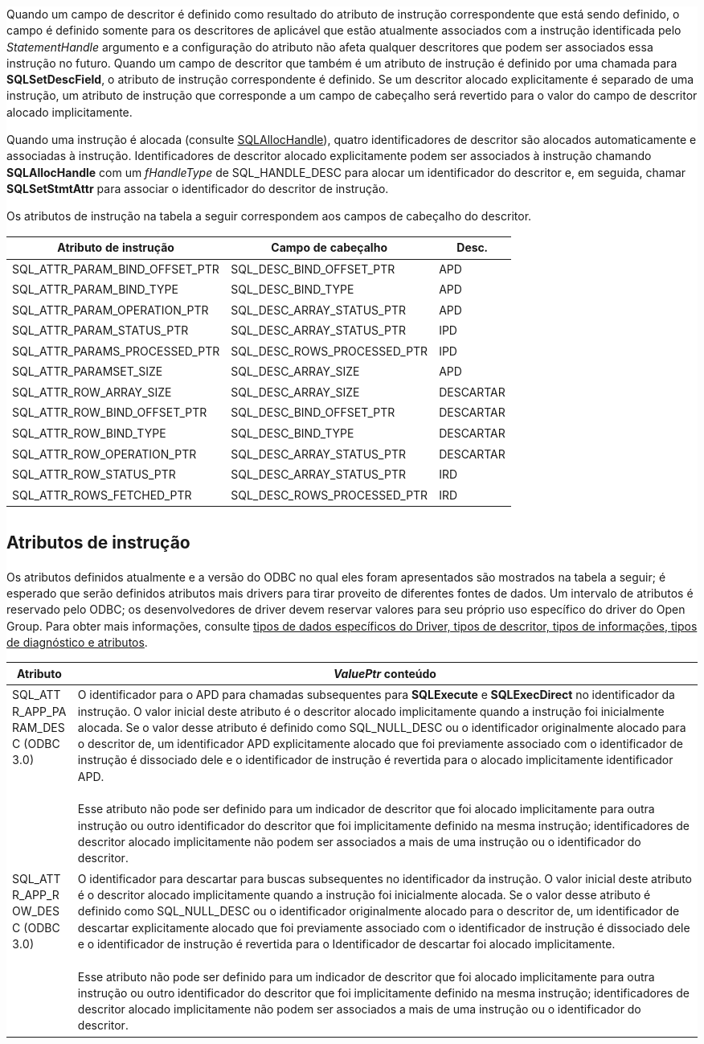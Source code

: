  Quando um campo de descritor é definido como resultado do atributo de instrução correspondente que está sendo definido, o campo é definido somente para os descritores de aplicável que estão atualmente associados com a instrução identificada pelo *StatementHandle* argumento e a configuração do atributo não afeta qualquer descritores que podem ser associados essa instrução no futuro. Quando um campo de descritor que também é um atributo de instrução é definido por uma chamada para **SQLSetDescField**, o atributo de instrução correspondente é definido. Se um descritor alocado explicitamente é separado de uma instrução, um atributo de instrução que corresponde a um campo de cabeçalho será revertido para o valor do campo de descritor alocado implicitamente.  
  
 Quando uma instrução é alocada (consulte [SQLAllocHandle](../../../odbc/reference/syntax/sqlallochandle-function.md)), quatro identificadores de descritor são alocados automaticamente e associadas à instrução. Identificadores de descritor alocado explicitamente podem ser associados à instrução chamando **SQLAllocHandle** com um *fHandleType* de SQL_HANDLE_DESC para alocar um identificador do descritor e, em seguida, chamar  **SQLSetStmtAttr** para associar o identificador do descritor de instrução.  
  
 Os atributos de instrução na tabela a seguir correspondem aos campos de cabeçalho do descritor.  
  
|Atributo de instrução|Campo de cabeçalho|Desc.|  
|-------------------------|------------------|-----------|  
|SQL_ATTR_PARAM_BIND_OFFSET_PTR|SQL_DESC_BIND_OFFSET_PTR|APD|  
|SQL_ATTR_PARAM_BIND_TYPE|SQL_DESC_BIND_TYPE|APD|  
|SQL_ATTR_PARAM_OPERATION_PTR|SQL_DESC_ARRAY_STATUS_PTR|APD|  
|SQL_ATTR_PARAM_STATUS_PTR|SQL_DESC_ARRAY_STATUS_PTR|IPD|  
|SQL_ATTR_PARAMS_PROCESSED_PTR|SQL_DESC_ROWS_PROCESSED_PTR|IPD|  
|SQL_ATTR_PARAMSET_SIZE|SQL_DESC_ARRAY_SIZE|APD|  
|SQL_ATTR_ROW_ARRAY_SIZE|SQL_DESC_ARRAY_SIZE|DESCARTAR|  
|SQL_ATTR_ROW_BIND_OFFSET_PTR|SQL_DESC_BIND_OFFSET_PTR|DESCARTAR|  
|SQL_ATTR_ROW_BIND_TYPE|SQL_DESC_BIND_TYPE|DESCARTAR|  
|SQL_ATTR_ROW_OPERATION_PTR|SQL_DESC_ARRAY_STATUS_PTR|DESCARTAR|  
|SQL_ATTR_ROW_STATUS_PTR|SQL_DESC_ARRAY_STATUS_PTR|IRD|  
|SQL_ATTR_ROWS_FETCHED_PTR|SQL_DESC_ROWS_PROCESSED_PTR|IRD|  
  
## <a name="statement-attributes"></a>Atributos de instrução  
 Os atributos definidos atualmente e a versão do ODBC no qual eles foram apresentados são mostrados na tabela a seguir; é esperado que serão definidos atributos mais drivers para tirar proveito de diferentes fontes de dados. Um intervalo de atributos é reservado pelo ODBC; os desenvolvedores de driver devem reservar valores para seu próprio uso específico do driver do Open Group. Para obter mais informações, consulte [tipos de dados específicos do Driver, tipos de descritor, tipos de informações, tipos de diagnóstico e atributos](../../../odbc/reference/develop-app/driver-specific-data-types-descriptor-information-diagnostic.md).  
  
|Atributo|*ValuePtr* conteúdo|  
|---------------|-------------------------|  
|SQL_ATTR_APP_PARAM_DESC (ODBC 3.0)|O identificador para o APD para chamadas subsequentes para **SQLExecute** e **SQLExecDirect** no identificador da instrução. O valor inicial deste atributo é o descritor alocado implicitamente quando a instrução foi inicialmente alocada. Se o valor desse atributo é definido como SQL_NULL_DESC ou o identificador originalmente alocado para o descritor de, um identificador APD explicitamente alocado que foi previamente associado com o identificador de instrução é dissociado dele e o identificador de instrução é revertida para o alocado implicitamente identificador APD.<br /><br /> Esse atributo não pode ser definido para um indicador de descritor que foi alocado implicitamente para outra instrução ou outro identificador do descritor que foi implicitamente definido na mesma instrução; identificadores de descritor alocado implicitamente não podem ser associados a mais de uma instrução ou o identificador do descritor.|  
|SQL_ATTR_APP_ROW_DESC (ODBC 3.0)|O identificador para descartar para buscas subsequentes no identificador da instrução. O valor inicial deste atributo é o descritor alocado implicitamente quando a instrução foi inicialmente alocada. Se o valor desse atributo é definido como SQL_NULL_DESC ou o identificador originalmente alocado para o descritor de, um identificador de descartar explicitamente alocado que foi previamente associado com o identificador de instrução é dissociado dele e o identificador de instrução é revertida para o Identificador de descartar foi alocado implicitamente.<br /><br /> Esse atributo não pode ser definido para um indicador de descritor que foi alocado implicitamente para outra instrução ou outro identificador do descritor que foi implicitamente definido na mesma instrução; identificadores de descritor alocado implicitamente não podem ser associados a mais de uma instrução ou o identificador do descritor.|  